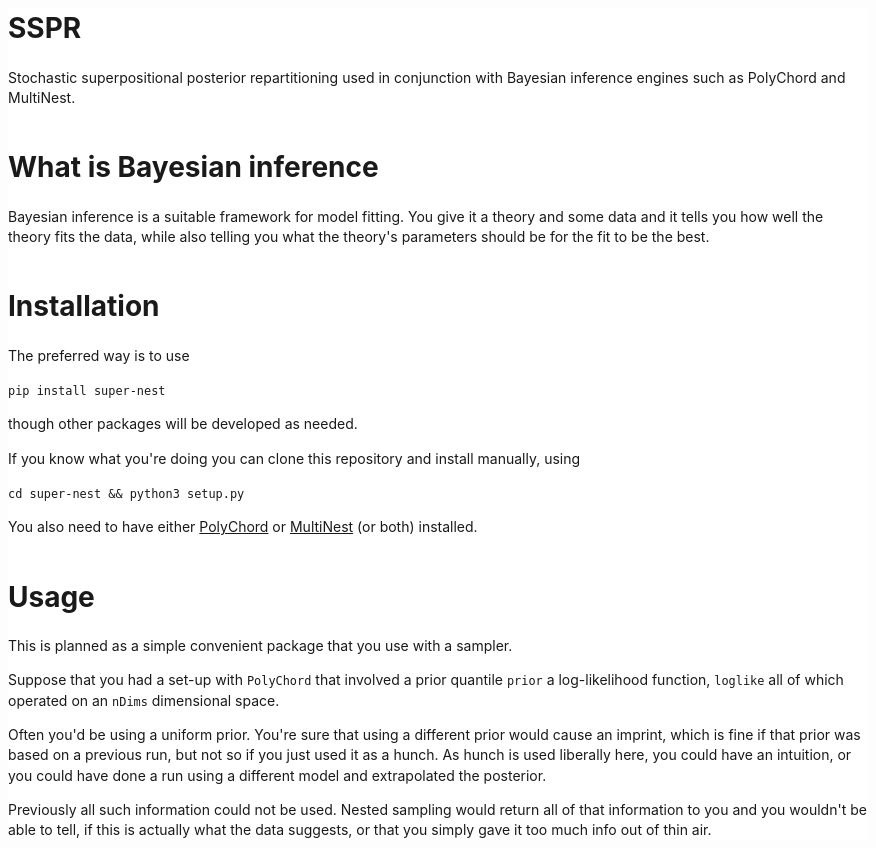 # SSPR

Stochastic superpositional posterior repartitioning used in
conjunction with Bayesian inference engines such as PolyChord and
MultiNest.

# What is Bayesian inference

Bayesian inference is a suitable framework for model fitting.  You
give it a theory and some data and it tells you how well the theory
fits the data, while also telling you what the theory's parameters
should be for the fit to be the best.

# Installation

The preferred way is to use 
```
pip install super-nest
```

though other packages will be developed as needed.

If you know what you're doing you can clone this repository and
install manually, using

```
cd super-nest && python3 setup.py
```

You also need to have either
[PolyChord](https://github.com/PolyChord/PolyChordLite) or
[MultiNest](https://github.com/farhanferoz/MultiNest) (or both)
installed.
# Usage

This is planned as a simple convenient package that you use with a sampler. 

Suppose that you had a set-up with `PolyChord` that involved a prior
quantile `prior` a log-likelihood function, `loglike` all of which
operated on an `nDims` dimensional space. 

Often you'd be using a uniform prior. You're sure that using a
different prior would cause an imprint, which is fine if that prior
was based on a previous run, but not so if you just used it as a
hunch. As hunch is used liberally here, you could have an intuition,
or you could have done a run using a different model and extrapolated
the posterior. 

Previously all such information could not be used. Nested sampling
would return all of that information to you and you wouldn't be able
to tell, if this is actually what the data suggests, or that you
simply gave it too much info out of thin air.
